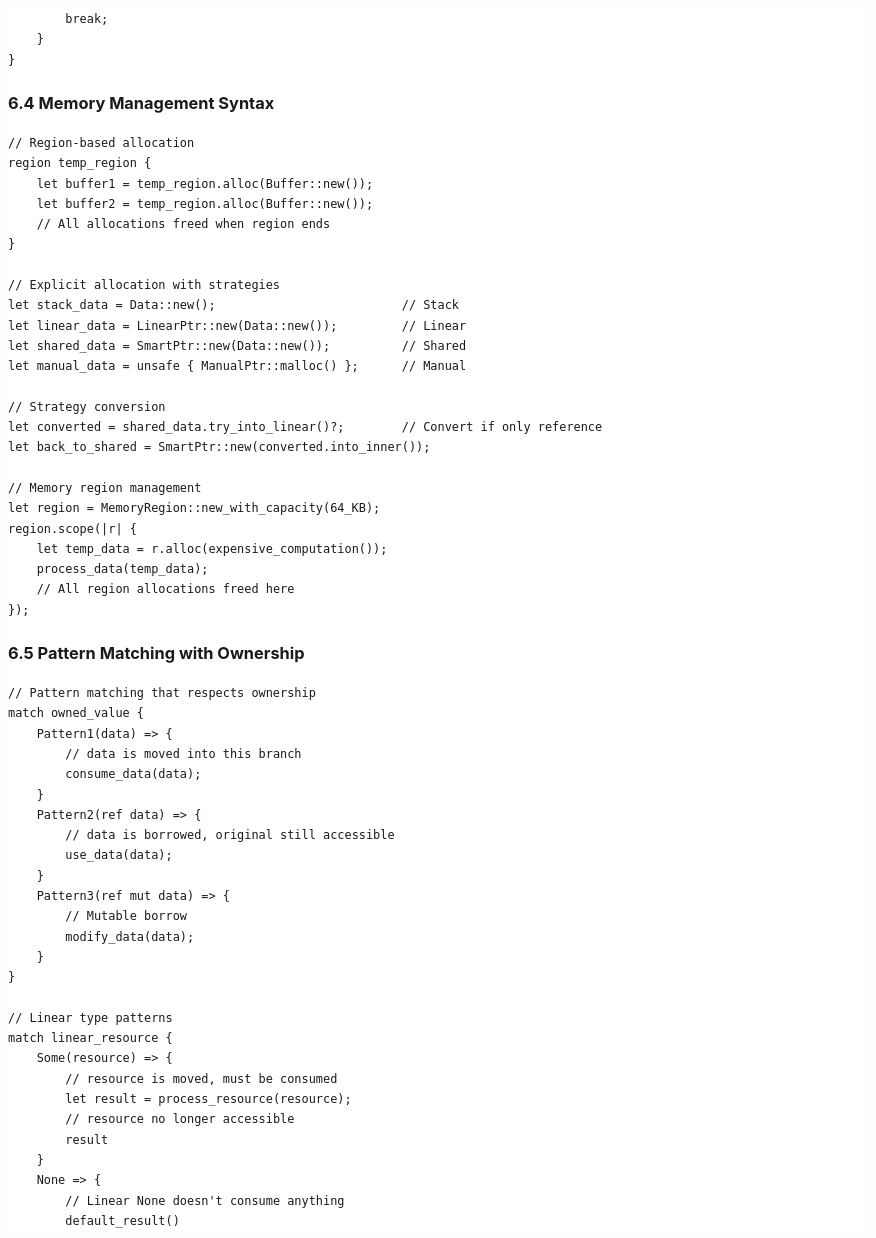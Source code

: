 ```bract
        break;
    }
}
```

### 6.4 Memory Management Syntax

```bract
// Region-based allocation
region temp_region {
    let buffer1 = temp_region.alloc(Buffer::new());
    let buffer2 = temp_region.alloc(Buffer::new());
    // All allocations freed when region ends
}

// Explicit allocation with strategies
let stack_data = Data::new();                          // Stack
let linear_data = LinearPtr::new(Data::new());         // Linear
let shared_data = SmartPtr::new(Data::new());          // Shared
let manual_data = unsafe { ManualPtr::malloc() };      // Manual

// Strategy conversion
let converted = shared_data.try_into_linear()?;        // Convert if only reference
let back_to_shared = SmartPtr::new(converted.into_inner());

// Memory region management
let region = MemoryRegion::new_with_capacity(64_KB);
region.scope(|r| {
    let temp_data = r.alloc(expensive_computation());
    process_data(temp_data);
    // All region allocations freed here
});
```

### 6.5 Pattern Matching with Ownership

```bract
// Pattern matching that respects ownership
match owned_value {
    Pattern1(data) => {
        // data is moved into this branch
        consume_data(data);
    }
    Pattern2(ref data) => {
        // data is borrowed, original still accessible
        use_data(data);
    }
    Pattern3(ref mut data) => {
        // Mutable borrow
        modify_data(data);
    }
}

// Linear type patterns
match linear_resource {
    Some(resource) => {
        // resource is moved, must be consumed
        let result = process_resource(resource);
        // resource no longer accessible
        result
    }
    None => {
        // Linear None doesn't consume anything
        default_result()
```